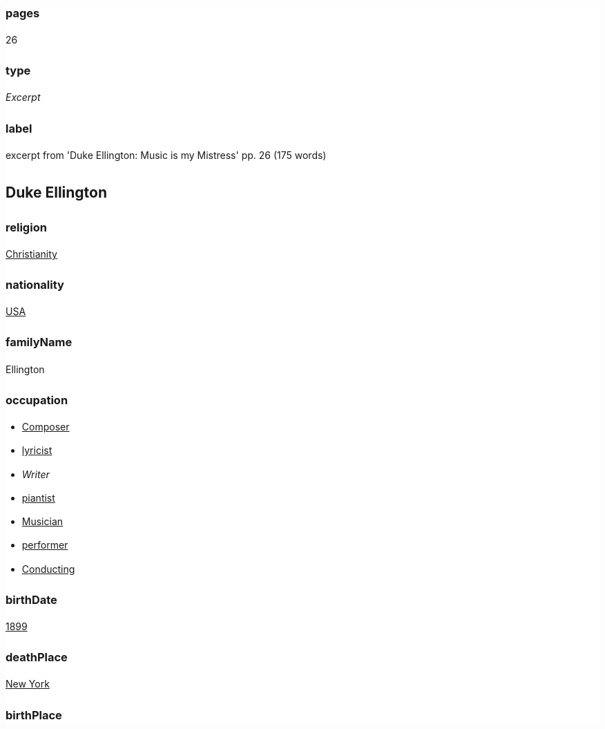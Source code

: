 ### pages


26

### type


*Excerpt*

### label


excerpt from 'Duke Ellington: Music is my Mistress' pp. 26 (175 words)

## Duke Ellington

### religion


[Christianity](#Christianity)

### nationality


[USA](#USA)

### familyName


Ellington

### occupation

 - [Composer](#Composer)

 - [lyricist](#lyricist)

 - *Writer*

 - [piantist](#piantist)

 - [Musician](#Musician)

 - [performer](#performer)

 - [Conducting](#Conducting)

### birthDate


[1899](#1899)

### deathPlace


[New York](#New-York)

### birthPlace
